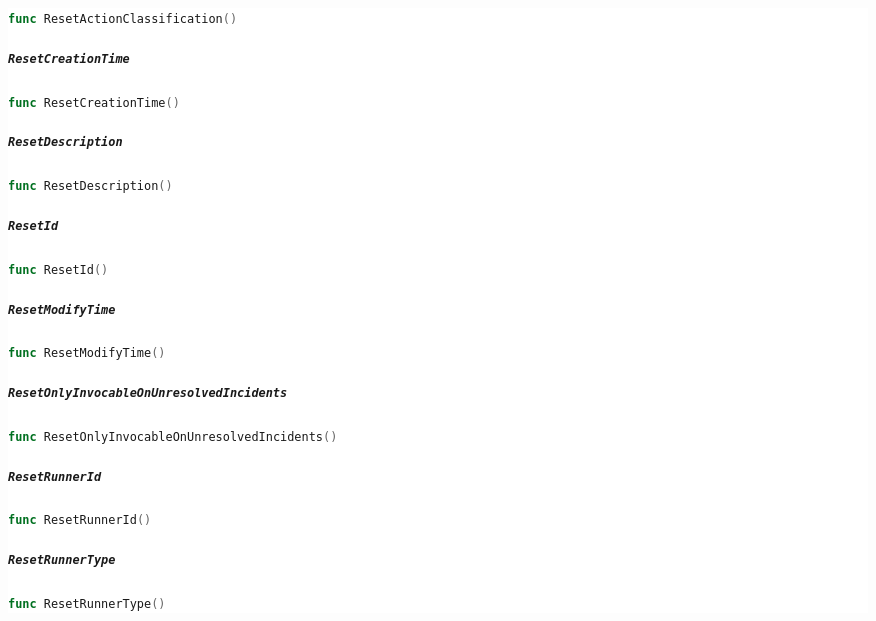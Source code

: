 ```go
func ResetActionClassification()
```

##### `ResetCreationTime` <a name="ResetCreationTime" id="@cdktf/provider-pagerduty.automationActionsAction.AutomationActionsAction.resetCreationTime"></a>

```go
func ResetCreationTime()
```

##### `ResetDescription` <a name="ResetDescription" id="@cdktf/provider-pagerduty.automationActionsAction.AutomationActionsAction.resetDescription"></a>

```go
func ResetDescription()
```

##### `ResetId` <a name="ResetId" id="@cdktf/provider-pagerduty.automationActionsAction.AutomationActionsAction.resetId"></a>

```go
func ResetId()
```

##### `ResetModifyTime` <a name="ResetModifyTime" id="@cdktf/provider-pagerduty.automationActionsAction.AutomationActionsAction.resetModifyTime"></a>

```go
func ResetModifyTime()
```

##### `ResetOnlyInvocableOnUnresolvedIncidents` <a name="ResetOnlyInvocableOnUnresolvedIncidents" id="@cdktf/provider-pagerduty.automationActionsAction.AutomationActionsAction.resetOnlyInvocableOnUnresolvedIncidents"></a>

```go
func ResetOnlyInvocableOnUnresolvedIncidents()
```

##### `ResetRunnerId` <a name="ResetRunnerId" id="@cdktf/provider-pagerduty.automationActionsAction.AutomationActionsAction.resetRunnerId"></a>

```go
func ResetRunnerId()
```

##### `ResetRunnerType` <a name="ResetRunnerType" id="@cdktf/provider-pagerduty.automationActionsAction.AutomationActionsAction.resetRunnerType"></a>

```go
func ResetRunnerType()
```

